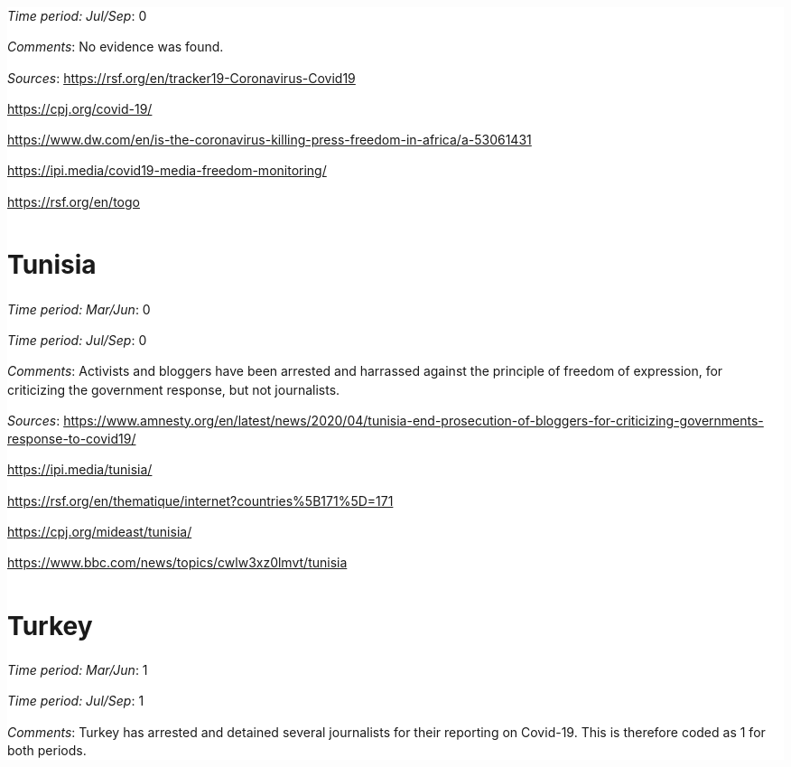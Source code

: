 *Time period: Jul/Sep*: 0

 

*Comments*:
 No evidence was found. 

*Sources*:
 https://rsf.org/en/tracker19-Coronavirus-Covid19

https://cpj.org/covid-19/

https://www.dw.com/en/is-the-coronavirus-killing-press-freedom-in-africa/a-53061431

https://ipi.media/covid19-media-freedom-monitoring/

https://rsf.org/en/togo



# Tunisia 
*Time period: Mar/Jun*: 0

 
*Time period: Jul/Sep*: 0

 

*Comments*:
 Activists and bloggers have been arrested and harrassed against the principle of freedom of expression, for criticizing the government response, but not journalists. 

*Sources*:
 https://www.amnesty.org/en/latest/news/2020/04/tunisia-end-prosecution-of-bloggers-for-criticizing-governments-response-to-covid19/



https://ipi.media/tunisia/



https://rsf.org/en/thematique/internet?countries%5B171%5D=171



https://cpj.org/mideast/tunisia/



https://www.bbc.com/news/topics/cwlw3xz0lmvt/tunisia



# Turkey 
*Time period: Mar/Jun*: 1

 
*Time period: Jul/Sep*: 1

 

*Comments*:
 Turkey has arrested and detained several journalists for their reporting on Covid-19. This is therefore coded as 1 for both periods. 
